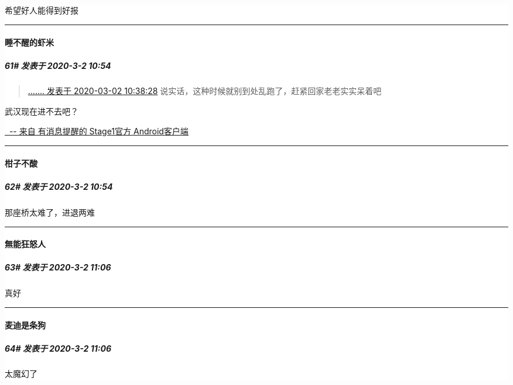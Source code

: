 希望好人能得到好报







*****

####  睡不醒的虾米  
##### 61#       发表于 2020-3-2 10:54



<blockquote><a href="httphttps://bbs.saraba1st.com/2b/forum.php?mod=redirect&amp;goto=findpost&amp;pid=46588127&amp;ptid=1916640" target="_blank">....... 发表于 2020-03-02 10:38:28</a>
说实话，这种时候就别到处乱跑了，赶紧回家老老实实呆着吧</blockquote>武汉现在进不去吧？

[  -- 来自 有消息提醒的 Stage1官方 Android客户端](https://www.coolapk.com/apk/140634)







*****

####  柑子不酸  
##### 62#       发表于 2020-3-2 10:54




那座桥太难了，进退两难







*****

####  無能狂怒人  
##### 63#       发表于 2020-3-2 11:06




真好







*****

####  麦迪是条狗  
##### 64#       发表于 2020-3-2 11:06




太魔幻了

